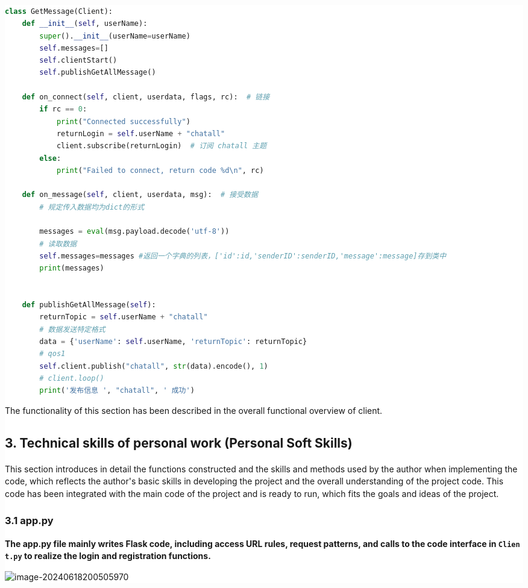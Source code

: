 ```python
class GetMessage(Client):
    def __init__(self, userName):
        super().__init__(userName=userName)
        self.messages=[]
        self.clientStart()
        self.publishGetAllMessage()

    def on_connect(self, client, userdata, flags, rc):  # 链接
        if rc == 0:
            print("Connected successfully")
            returnLogin = self.userName + "chatall"
            client.subscribe(returnLogin)  # 订阅 chatall 主题
        else:
            print("Failed to connect, return code %d\n", rc)

    def on_message(self, client, userdata, msg):  # 接受数据
        # 规定传入数据均为dict的形式

        messages = eval(msg.payload.decode('utf-8'))
        # 读取数据
        self.messages=messages #返回一个字典的列表，['id':id,'senderID':senderID,'message':message]存到类中
        print(messages)


    def publishGetAllMessage(self):
        returnTopic = self.userName + "chatall"
        # 数据发送特定格式
        data = {'userName': self.userName, 'returnTopic': returnTopic}
        # qos1
        self.client.publish("chatall", str(data).encode(), 1)
        # client.loop()
        print('发布信息 ', "chatall", ' 成功')
```

The functionality of this section has been described in the overall functional overview of client.



## 3. Technical skills of personal work (Personal Soft Skills)

This section introduces in detail the functions constructed and the skills and methods used by the author when implementing the code, which reflects the author's basic skills in developing the project and the overall understanding of the project code. This code has been integrated with the main code of the project and is ready to run, which fits the goals and ideas of the project.

### 3.1 app.py

**The app.py file mainly writes Flask code, including access URL rules, request patterns, and calls to the code interface in `Client.py` to realize the login and registration functions.**

![image-20240618200505970](./MQTT.assets/image-20240618200505970.png)
